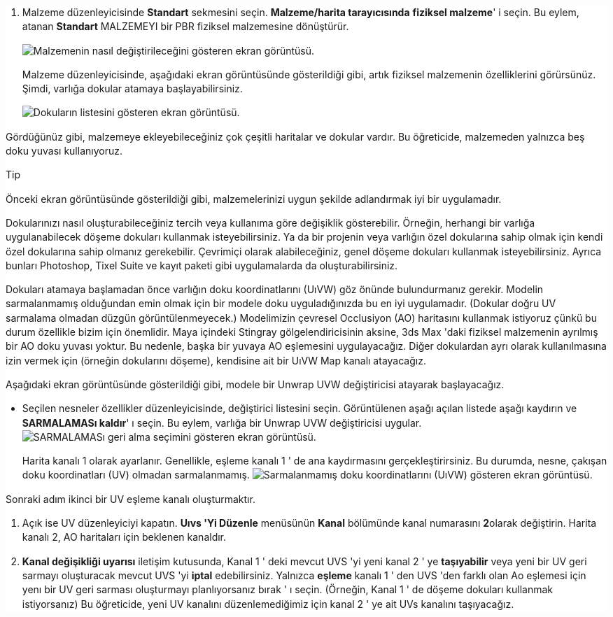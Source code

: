 1. Malzeme düzenleyicisinde **Standart** sekmesini seçin. **Malzeme/harita tarayıcısında** **fiziksel malzeme**' i seçin. Bu eylem, atanan **Standart** MALZEMEYI bir PBR fiziksel malzemesine dönüştürür.

   ![Malzemenin nasıl değiştirileceğini gösteren ekran görüntüsü.](media/3dsmax/physical-material.jpg)

    Malzeme düzenleyicisinde, aşağıdaki ekran görüntüsünde gösterildiği gibi, artık fiziksel malzemenin özelliklerini görürsünüz. Şimdi, varlığa dokular atamaya başlayabilirsiniz.

   ![Dokuların listesini gösteren ekran görüntüsü.](media/3dsmax/textures-list.jpg)

Gördüğünüz gibi, malzemeye ekleyebileceğiniz çok çeşitli haritalar ve dokular vardır. Bu öğreticide, malzemeden yalnızca beş doku yuvası kullanıyoruz.

>[!TIP]
>Önceki ekran görüntüsünde gösterildiği gibi, malzemelerinizi uygun şekilde adlandırmak iyi bir uygulamadır.

Dokularınızı nasıl oluşturabileceğiniz tercih veya kullanıma göre değişiklik gösterebilir. Örneğin, herhangi bir varlığa uygulanabilecek döşeme dokuları kullanmak isteyebilirsiniz. Ya da bir projenin veya varlığın özel dokularına sahip olmak için kendi özel dokularına sahip olmanız gerekebilir. Çevrimiçi olarak alabileceğiniz, genel döşeme dokuları kullanmak isteyebilirsiniz. Ayrıca bunları Photoshop, Tixel Suite ve kayıt paketi gibi uygulamalarda da oluşturabilirsiniz.

Dokuları atamaya başlamadan önce varlığın doku koordinatlarını (UıVW) göz önünde bulundurmanız gerekir. Modelin sarmalanmamış olduğundan emin olmak için bir modele doku uyguladığınızda bu en iyi uygulamadır. (Dokular doğru UV sarmalama olmadan düzgün görüntülenmeyecek.) Modelimizin çevresel Occlusiyon (AO) haritasını kullanmak istiyoruz çünkü bu durum özellikle bizim için önemlidir. Maya içindeki Stingray gölgelendiricisinin aksine, 3ds Max 'daki fiziksel malzemenin ayrılmış bir AO doku yuvası yoktur. Bu nedenle, başka bir yuvaya AO eşlemesini uygulayacağız. Diğer dokulardan ayrı olarak kullanılmasına izin vermek için (örneğin dokularını döşeme), kendisine ait bir UıVW Map kanalı atayacağız. 

Aşağıdaki ekran görüntüsünde gösterildiği gibi, modele bir Unwrap UVW değiştiricisi atayarak başlayacağız. 

- Seçilen nesneler özellikler düzenleyicisinde, değiştirici listesini seçin. Görüntülenen aşağı açılan listede aşağı kaydırın ve **SARMALAMASı kaldır**' ı seçin. Bu eylem, varlığa bir Unwrap UVW değiştiricisi uygular.
![SARMALAMASı geri alma seçimini gösteren ekran görüntüsü.](media/3dsmax/unwrap-modifier.jpg)

  Harita kanalı 1 olarak ayarlanır. Genellikle, eşleme kanalı 1 ' de ana kaydırmasını gerçekleştirirsiniz. Bu durumda, nesne, çakışan doku koordinatları (UV) olmadan sarmalanmamış.
![Sarmalanmamış doku koordinatlarını (UıVW) gösteren ekran görüntüsü.](media/3dsmax/unwrapped-uvw.jpg)

Sonraki adım ikinci bir UV eşleme kanalı oluşturmaktır.

1. Açık ise UV düzenleyiciyi kapatın. **Uıvs 'Yi Düzenle** menüsünün **Kanal** bölümünde kanal numarasını **2**olarak değiştirin. Harita kanalı 2, AO haritaları için beklenen kanaldır. 

1. **Kanal değişikliği uyarısı** iletişim kutusunda, Kanal 1 ' deki mevcut UVS 'yi yeni kanal 2 ' ye **taşıyabilir** veya yeni bir UV geri sarmayı oluşturacak mevcut UVS 'yi **iptal** edebilirsiniz. Yalnızca **eşleme** kanalı 1 ' den UVS 'den farklı olan Ao eşlemesi için yenı bir UV geri sarması oluşturmayı planlıyorsanız bırak ' ı seçin. (Örneğin, Kanal 1 ' de döşeme dokuları kullanmak istiyorsanız) Bu öğreticide, yeni UV kanalını düzenlemediğimiz için kanal 2 ' ye ait UVs kanalını taşıyacağız.
